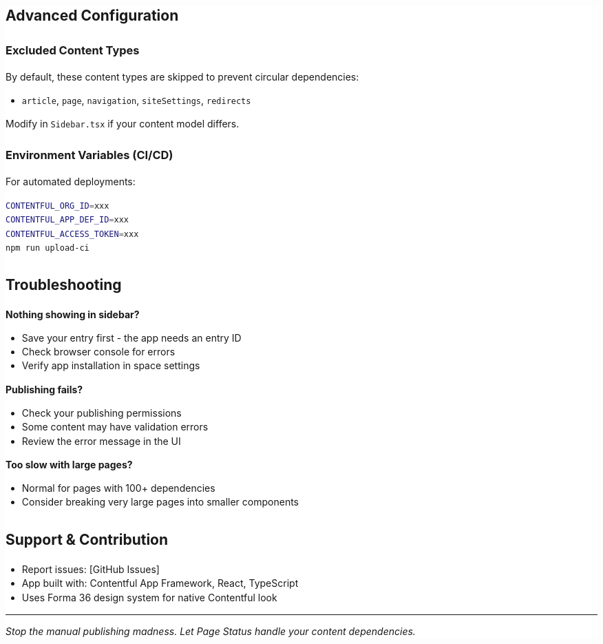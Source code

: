## Advanced Configuration

### Excluded Content Types

By default, these content types are skipped to prevent circular dependencies:
- `article`, `page`, `navigation`, `siteSettings`, `redirects`

Modify in `Sidebar.tsx` if your content model differs.

### Environment Variables (CI/CD)

For automated deployments:
```bash
CONTENTFUL_ORG_ID=xxx
CONTENTFUL_APP_DEF_ID=xxx
CONTENTFUL_ACCESS_TOKEN=xxx
npm run upload-ci
```

## Troubleshooting

**Nothing showing in sidebar?**
- Save your entry first - the app needs an entry ID
- Check browser console for errors
- Verify app installation in space settings

**Publishing fails?**
- Check your publishing permissions
- Some content may have validation errors
- Review the error message in the UI

**Too slow with large pages?**
- Normal for pages with 100+ dependencies
- Consider breaking very large pages into smaller components

## Support & Contribution

- Report issues: [GitHub Issues]
- App built with: Contentful App Framework, React, TypeScript
- Uses Forma 36 design system for native Contentful look

---

*Stop the manual publishing madness. Let Page Status handle your content dependencies.*